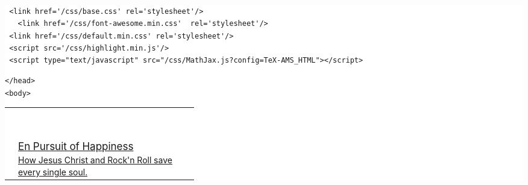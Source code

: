 <!DOCTYPE html>
<html>
    <head>
        <meta charset="utf-8">
        <title>Adam Who? | TIME AND CHANCE</title>
<meta name="author" content="Adam Marshall Dobrin">
<link rel="stylesheet" href="/css/main.css" >
       
     <link href='/css/base.css' rel='stylesheet'/> 
       <link href='/css/font-awesome.min.css'  rel='stylesheet'/> 
     <link href='/css/default.min.css' rel='stylesheet'/> 
     <script src='/css/highlight.min.js'/> 
     <script type="text/javascript" src="/css/MathJax.js?config=TeX-AMS_HTML"></script> 
<style>
  .nav{
    border:1px solid #ccc;
    border-width:1px 0;
    list-style:none;
    margin:0 auto;
    padding:0;
    text-align:center;
    width: 90%;
}
.nav li{
    display:inline;
}
.nav a{
    display:inline-block;
    padding:8px;
  
 }

videoWrapper {
	position: relative;
		padding-bottom: 56.25%; /* 16:9 */
			padding-top: 25px;
				height: 0;
				}
				.videoWrapper iframe {
					position: absolute;
						top: 0;
							left: 0;
								width: 100%;
									height: 100%;
									}



</style>
    </head>
    <body>
     


<table>
<td style="width: 310px; padding: 2px; vertical-align: top;">
<div style="padding-left: 20px; padding-top: 50px;">
<a href="http://medium.com/in-pursuit-of-happiness">
<div style="font-size: 17px;">En Pursuit of Happiness</div>
How Jesus Christ and Rock'n Roll save every single soul.
</a>
<br>
